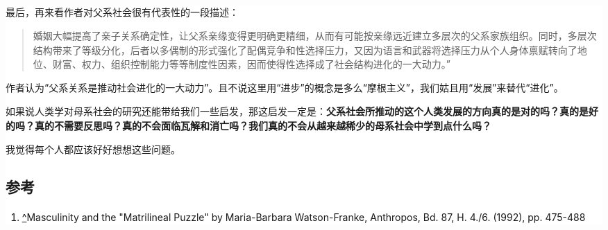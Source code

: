 
最后，再来看作者对父系社会很有代表性的一段描述：

> 婚姻大幅提高了亲子关系确定性，让父系亲缘变得更明确更精细，从而有可能按亲缘远近建立多层次的父系家族组织。同时，多层次结构带来了等级分化，后者以多偶制的形式强化了配偶竞争和性选择压力，又因为语言和武器将选择压力从个人身体禀赋转向了地位、财富、权力、组织控制能力等等制度性因素，因而使得性选择成了社会结构进化的一大动力。”

作者认为“父系关系是推动社会进化的一大动力”。且不说这里用“进步”的概念是多么“摩根主义”，我们姑且用“发展”来替代“进化”。

如果说人类学对母系社会的研究还能带给我们一些启发，那这启发一定是：**父系社会所推动的这个人类发展的方向真的是对的吗？真的是好的吗？真的不需要反思吗？真的不会面临瓦解和消亡吗？我们真的不会从越来越稀少的母系社会中学到点什么吗？**

我觉得每个人都应该好好想想这些问题。

## 参考

1.  [^](#ref_1_0)Masculinity and the "Matrilineal Puzzle" by Maria-Barbara Watson-Franke, Anthropos, Bd. 87, H. 4./6. (1992), pp. 475-488